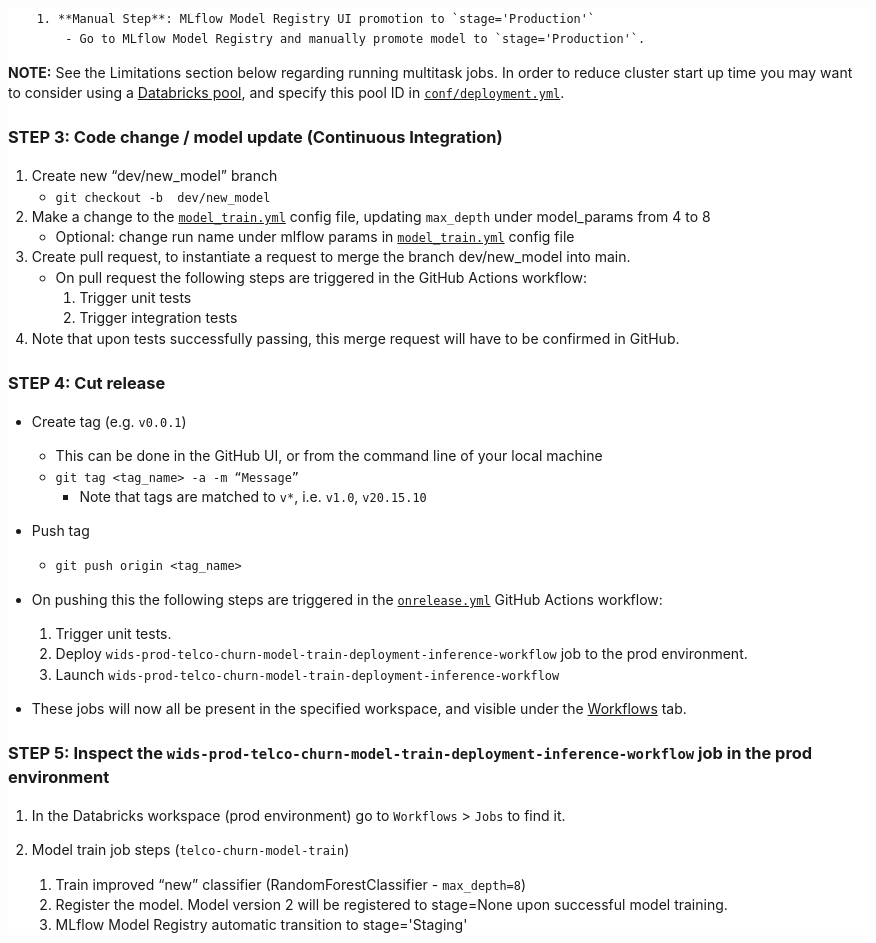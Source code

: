         1. **Manual Step**: MLflow Model Registry UI promotion to `stage='Production'`
            - Go to MLflow Model Registry and manually promote model to `stage='Production'`.

   
   **NOTE:**  See the Limitations section below regarding running multitask jobs. In order to reduce cluster start up time
   you may want to consider using a [Databricks pool](https://docs.databricks.com/clusters/instance-pools/index.html), 
   and specify this pool ID in [`conf/deployment.yml`](https://github.com/marzervou/wids/blob/main/conf/deployment.yml).
   

### STEP 3: Code change / model update (Continuous Integration)

1. Create new “dev/new_model” branch 
    - `git checkout -b  dev/new_model`
2. Make a change to the [`model_train.yml`](https://github.com/marzervou/wids/blob/main/conf/job_configs/model_train.yml) config file, updating `max_depth` under model_params from 4 to 8
    - Optional: change run name under mlflow params in [`model_train.yml`](https://github.com/marzervou/wids/blob/main/conf/job_configs/model_train.yml) config file
3. Create pull request, to instantiate a request to merge the branch dev/new_model into main.
    - On pull request the following steps are triggered in the GitHub Actions workflow:
        1. Trigger unit tests 
        1. Trigger integration tests
4. Note that upon tests successfully passing, this merge request will have to be confirmed in GitHub.    


### STEP 4: Cut release


- Create tag (e.g. `v0.0.1`)
    - This can be done in the GitHub UI, or from the command line of your local machine
    - `git tag <tag_name> -a -m “Message”`
        - Note that tags are matched to `v*`, i.e. `v1.0`, `v20.15.10`
- Push tag
    - `git push origin <tag_name>`

- On pushing this the following steps are triggered in the [`onrelease.yml`](https://github.com/marzervou/wids/blob/main/.github/workflows/onrelease.yml) GitHub Actions workflow:
    1. Trigger unit tests.
    1. Deploy `wids-prod-telco-churn-model-train-deployment-inference-workflow` job to the prod environment.
    1. Launch `wids-prod-telco-churn-model-train-deployment-inference-workflow`
    
- These jobs will now all be present in the specified workspace, and visible under the [Workflows](https://docs.databricks.com/data-engineering/jobs/index.html) tab.



### STEP 5: Inspect the  `wids-prod-telco-churn-model-train-deployment-inference-workflow` job in the prod environment
1. In the Databricks workspace (prod environment) go to `Workflows` > `Jobs` to find it.
   
2. Model train job steps (`telco-churn-model-train`)
    1. Train improved “new” classifier (RandomForestClassifier - `max_depth=8`)
    1. Register the model. Model version 2 will be registered to stage=None upon successful model training.
    1. MLflow Model Registry automatic transition to stage='Staging'

